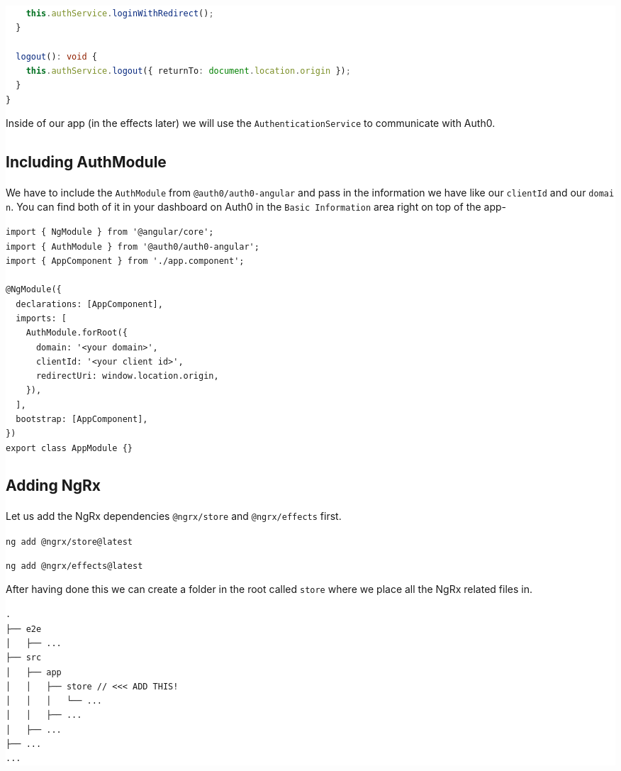 ```ts
    this.authService.loginWithRedirect();
  }

  logout(): void {
    this.authService.logout({ returnTo: document.location.origin });
  }
}
```

Inside of our app (in the effects later) we will use the `AuthenticationService` to communicate with Auth0.

## Including AuthModule

We have to include the `AuthModule` from `@auth0/auth0-angular` and pass in the information we have like our `clientId` and our `domain`. You can find both of it in your dashboard on Auth0 in the `Basic Information` area right on top of the app-

```
import { NgModule } from '@angular/core';
import { AuthModule } from '@auth0/auth0-angular';
import { AppComponent } from './app.component';

@NgModule({
  declarations: [AppComponent],
  imports: [
    AuthModule.forRoot({
      domain: '<your domain>',
      clientId: '<your client id>',
      redirectUri: window.location.origin,
    }),
  ],
  bootstrap: [AppComponent],
})
export class AppModule {}

```

## Adding NgRx

Let us add the NgRx dependencies `@ngrx/store` and `@ngrx/effects` first.

```
ng add @ngrx/store@latest
```

```
ng add @ngrx/effects@latest
```

After having done this we can create a folder in the root called `store` where we place all the NgRx related files in. 

```
.
├── e2e
│   ├── ...
├── src
│   ├── app
│   │   ├── store // <<< ADD THIS!
│   │   │   └── ... 
│   │   ├── ...
│   ├── ...
├── ...
...
```

